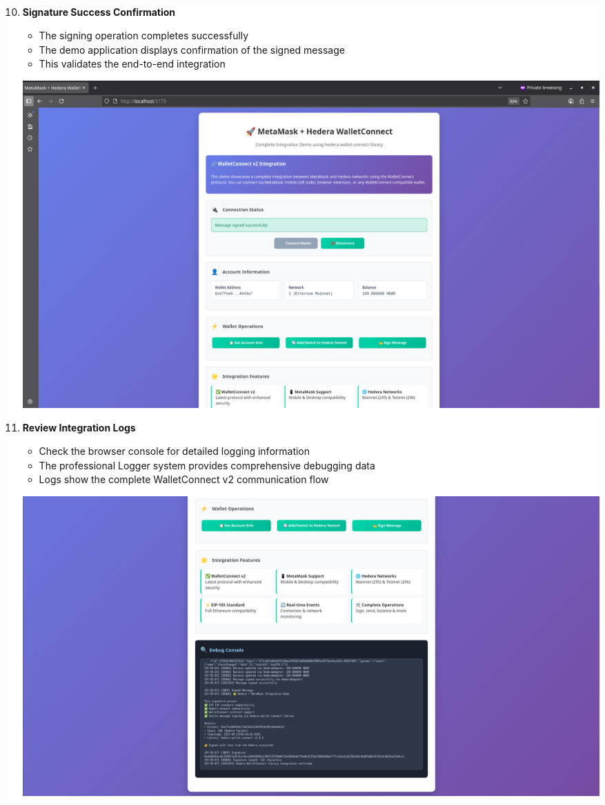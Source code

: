 10. **Signature Success Confirmation**
    - The signing operation completes successfully
    - The demo application displays confirmation of the signed message
    - This validates the end-to-end integration

    ![Message Signing is Success](assets/10.%20Message%20sigining%20is%20success.png)

11. **Review Integration Logs**
    - Check the browser console for detailed logging information
    - The professional Logger system provides comprehensive debugging data
    - Logs show the complete WalletConnect v2 communication flow

    ![Message Signing Logs](assets/11.%20Message%20signing%20logs.png)
